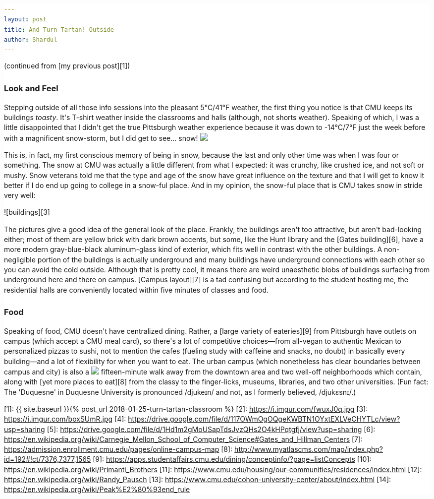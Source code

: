 ```yaml
---
layout: post
title: And Turn Tartan! Outside
author: Shardul
---
```


(continued from [my previous post][1])

### Look and Feel ###

Stepping outside of all those info sessions into the pleasant 5°C/41°F weather,
the first thing you notice is that CMU keeps its buildings _toasty_. It's
T-shirt weather inside the classrooms and halls (although, not shorts weather).
Speaking of which, I was a little disappointed that I didn't get the true
Pittsburgh weather experience because it was down to -14°C/7°F just the week
before with a magnificent snow-storm, but I did get to see... snow!
<img class="right-inset" src="https://i.imgur.com/fwuxJ0q.jpg"/>

This is, in fact, my first conscious memory of being in snow, because the last
and only other time was when I was four or something. The snow at CMU was
actually a little different from what I expected: it was crunchy, like crushed
ice, and not soft or mushy. Snow veterans told me that the type and age of the
snow have great influence on the texture and that I will get to know it better
if I do end up going to college in a snow-ful place. And in my opinion, the
snow-ful place that is CMU takes snow in stride very well:

![buildings][3]

The pictures give a good idea of the general look of the place. Frankly, the
buildings aren't too attractive, but aren't bad-looking either; most of them are
yellow brick with dark brown accents, but some, like the Hunt library and the
[Gates building][6], have a more modern gray-blue-black aluminum-glass kind of
exterior, which fits well in contrast with the other buildings. A non-negligible
portion of the buildings is actually underground and many buildings have
underground connections with each other so you can avoid the cold outside.
Although that is pretty cool, it means there are weird unaesthetic blobs of
buildings surfacing from underground here and there on campus. [Campus
layout][7] is a tad confusing but according to the student hosting me, the
residential halls are conveniently located within five minutes of classes and
food.

### Food ###

Speaking of food, CMU doesn't have centralized dining. Rather, a
[large variety of eateries][9] from Pittsburgh have outlets on campus (which
accept a CMU meal card), so there's a lot of competitive choices—from all-vegan
to authentic Mexican to personalized pizzas to sushi, not to mention the cafes
(fueling study with caffeine and snacks, no doubt) in basically every
building—and a lot of flexibility for when you want to eat. The urban campus
(which nonetheless has clear boundaries between campus and city) is also a
<img class="right-inset" style="width: 20%" src="https://i.imgur.com/W4qA6h8.jpg"/>
fifteen-minute walk away from the downtown area and two well-off neighborhoods
which contain, along with [yet more places to eat][8] from the classy to the
finger-licks, museums, libraries, and two other universities. (Fun fact: The
'Duquesne' in Duquesne University is pronounced /djukeɪn/ and not, as I formerly
believed, /djukɛsnɪ/.)


  [1]: {{ site.baseurl }}{% post_url 2018-01-25-turn-tartan-classroom %}
  [2]: https://i.imgur.com/fwuxJ0q.jpg
  [3]: https://i.imgur.com/boxSUmR.jpg
  [4]: https://drive.google.com/file/d/117OWmOgOQgeKWBTN1OYxtEXLVeCHYTLc/view?usp=sharing
  [5]: https://drive.google.com/file/d/1Hd1m2gMoUSapTdsJvzQHs2O4kHPqtgfj/view?usp=sharing
  [6]: https://en.wikipedia.org/wiki/Carnegie_Mellon_School_of_Computer_Science#Gates_and_Hillman_Centers
  [7]: https://admission.enrollment.cmu.edu/pages/online-campus-map
  [8]: http://www.myatlascms.com/map/index.php?id=192#!ct/7376,7377,1565
  [9]: https://apps.studentaffairs.cmu.edu/dining/conceptinfo/?page=listConcepts
  [10]: https://en.wikipedia.org/wiki/Primanti_Brothers
  [11]: https://www.cmu.edu/housing/our-communities/residences/index.html
  [12]: https://en.wikipedia.org/wiki/Randy_Pausch
  [13]: https://www.cmu.edu/cohon-university-center/about/index.html
  [14]: https://en.wikipedia.org/wiki/Peak%E2%80%93end_rule